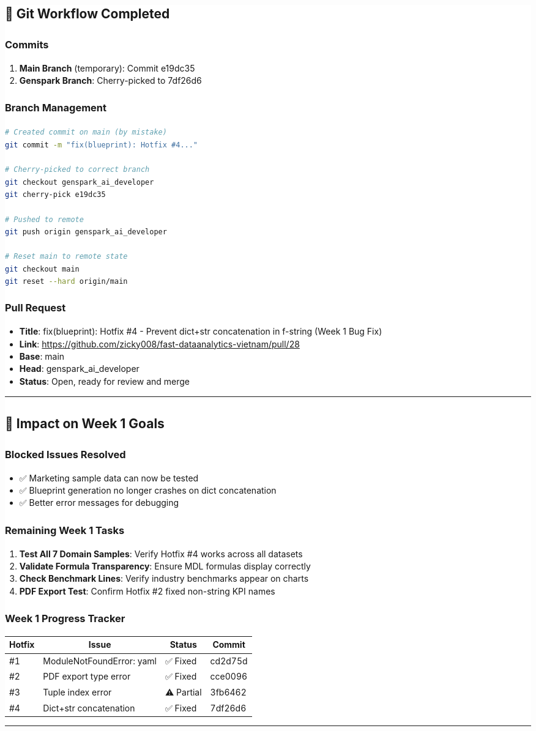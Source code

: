 ## 🔄 Git Workflow Completed

### Commits
1. **Main Branch** (temporary): Commit e19dc35
2. **Genspark Branch**: Cherry-picked to 7df26d6

### Branch Management
```bash
# Created commit on main (by mistake)
git commit -m "fix(blueprint): Hotfix #4..."

# Cherry-picked to correct branch
git checkout genspark_ai_developer
git cherry-pick e19dc35

# Pushed to remote
git push origin genspark_ai_developer

# Reset main to remote state
git checkout main
git reset --hard origin/main
```

### Pull Request
- **Title**: fix(blueprint): Hotfix #4 - Prevent dict+str concatenation in f-string (Week 1 Bug Fix)
- **Link**: https://github.com/zicky008/fast-dataanalytics-vietnam/pull/28
- **Base**: main
- **Head**: genspark_ai_developer
- **Status**: Open, ready for review and merge

---

## 🎯 Impact on Week 1 Goals

### Blocked Issues Resolved
- ✅ Marketing sample data can now be tested
- ✅ Blueprint generation no longer crashes on dict concatenation
- ✅ Better error messages for debugging

### Remaining Week 1 Tasks
1. **Test All 7 Domain Samples**: Verify Hotfix #4 works across all datasets
2. **Validate Formula Transparency**: Ensure MDL formulas display correctly
3. **Check Benchmark Lines**: Verify industry benchmarks appear on charts
4. **PDF Export Test**: Confirm Hotfix #2 fixed non-string KPI names

### Week 1 Progress Tracker
| Hotfix | Issue | Status | Commit |
|--------|-------|--------|--------|
| #1 | ModuleNotFoundError: yaml | ✅ Fixed | cd2d75d |
| #2 | PDF export type error | ✅ Fixed | cce0096 |
| #3 | Tuple index error | ⚠️ Partial | 3fb6462 |
| #4 | Dict+str concatenation | ✅ Fixed | 7df26d6 |

---